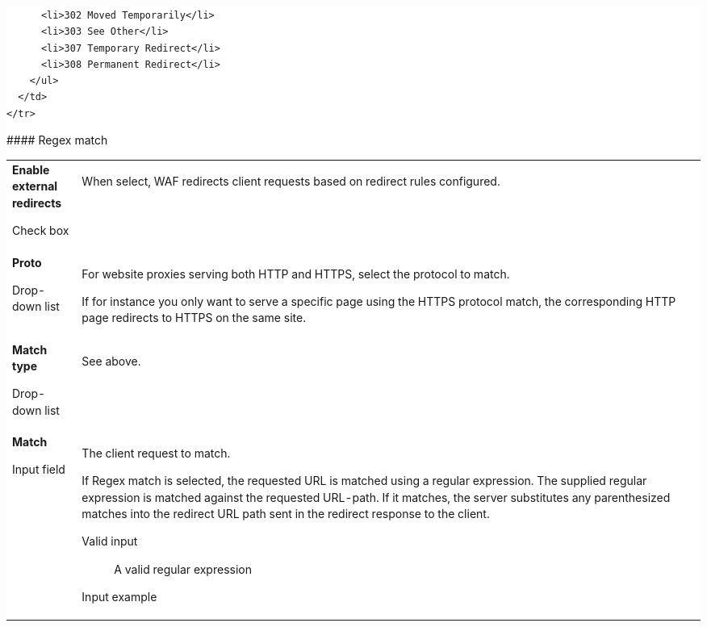           <li>302 Moved Temporarily</li>
          <li>303 See Other</li>
          <li>307 Temporary Redirect</li>
          <li>308 Permanent Redirect</li>
        </ul>
      </td>
    </tr>
  </tbody>
</table>#### Regex match

<table>
  <colgroup>
    <col />
    <col />
  </colgroup>
  <tbody>
    <tr>
      <td>
        <b>              Enable external redirects            </b>
        <p>Check box</p>
      </td>
      <td>
        <p>When select, WAF redirects client requests based on redirect rules configured.</p>
      </td>
    </tr>
    <tr>
      <td>
        <b>              Proto            </b>
        <p>Drop-down list</p>
      </td>
      <td>
        <p>For website proxies serving both HTTP and HTTPS, select the protocol to match.</p>
        <p>If for instance you only want to serve a specific page using the HTTPS protocol match, the corresponding HTTP page redirects to HTTPS on the same site.                           </p>
      </td>
    </tr>
    <tr>
      <td>
        <b>              Match type            </b>
        <p>Drop-down list</p>
      </td>
      <td>
        <p>See above.</p>
      </td>
    </tr>
    <tr>
      <td>
        <b>              Match            </b>
        <p>Input field</p>
      </td>
      <td>
        <p>The client request to match.</p>
        <p>If Regex match is selected, the requested URL is matched using a regular expression. The supplied regular expression is matched against the requested URL-path. If it matches, the server substitutes any parenthesized matches into the redirect URL path sent in the redirect response to the client.                           </p>
        <dl>
          <dt>                Valid input              </dt>
          <dd>
            <p>A valid regular expression</p>
          </dd>
          <dt>                Input example              </dt>
          <dd>
            <p>